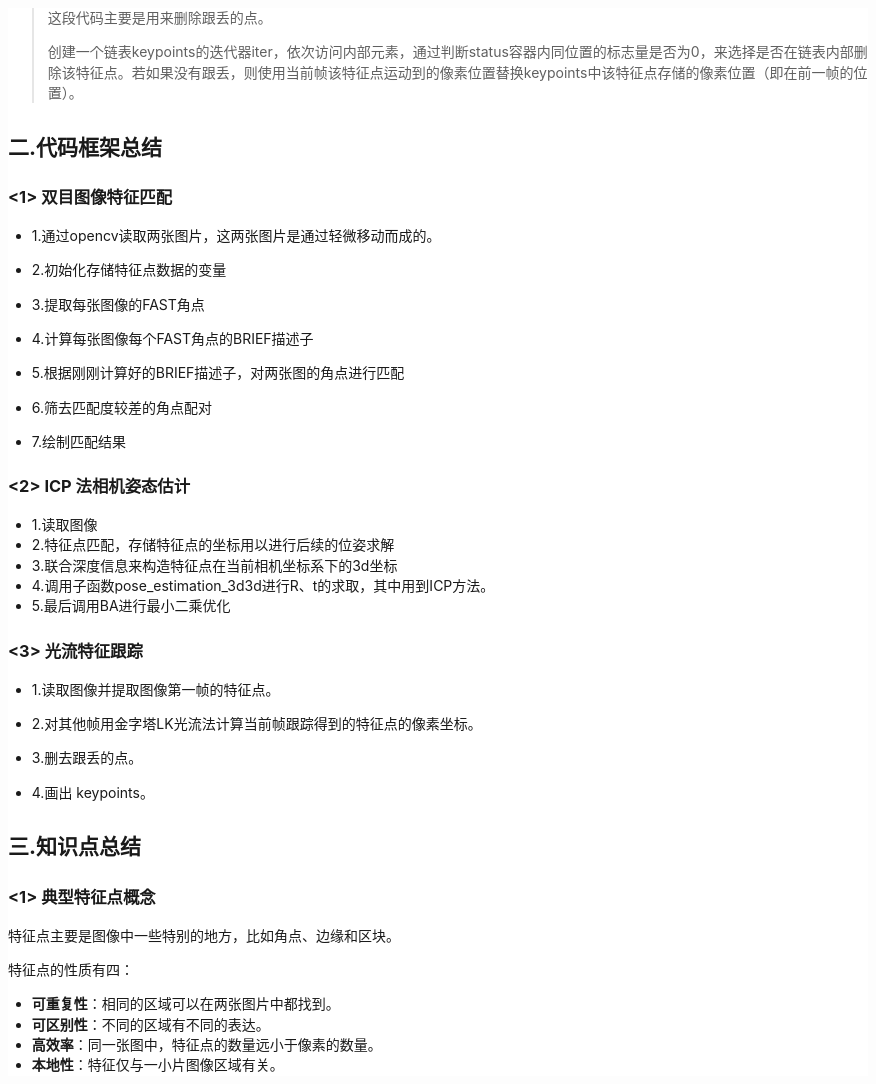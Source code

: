 > 这段代码主要是用来删除跟丢的点。
>
> 创建一个链表keypoints的迭代器iter，依次访问内部元素，通过判断status容器内同位置的标志量是否为0，来选择是否在链表内部删除该特征点。若如果没有跟丢，则使用当前帧该特征点运动到的像素位置替换keypoints中该特征点存储的像素位置（即在前一帧的位置）。



## 二.代码框架总结

### <1> 双目图像特征匹配

- 1.通过opencv读取两张图片，这两张图片是通过轻微移动而成的。

- 2.初始化存储特征点数据的变量

- 3.提取每张图像的FAST角点

- 4.计算每张图像每个FAST角点的BRIEF描述子

- 5.根据刚刚计算好的BRIEF描述子，对两张图的角点进行匹配

- 6.筛去匹配度较差的角点配对

- 7.绘制匹配结果

### <2> ICP 法相机姿态估计

- 1.读取图像
- 2.特征点匹配，存储特征点的坐标用以进行后续的位姿求解
- 3.联合深度信息来构造特征点在当前相机坐标系下的3d坐标
- 4.调用子函数pose_estimation_3d3d进行R、t的求取，其中用到ICP方法。
- 5.最后调用BA进行最小二乘优化

### <3> 光流特征跟踪

- 1.读取图像并提取图像第一帧的特征点。

- 2.对其他帧用金字塔LK光流法计算当前帧跟踪得到的特征点的像素坐标。

- 3.删去跟丢的点。

- 4.画出 keypoints。



## 三.知识点总结

### <1> 典型特征点概念

特征点主要是图像中一些特别的地方，比如角点、边缘和区块。

特征点的性质有四：

- **可重复性**：相同的区域可以在两张图片中都找到。
- **可区别性**：不同的区域有不同的表达。
- **高效率**：同一张图中，特征点的数量远小于像素的数量。
- **本地性**：特征仅与一小片图像区域有关。
